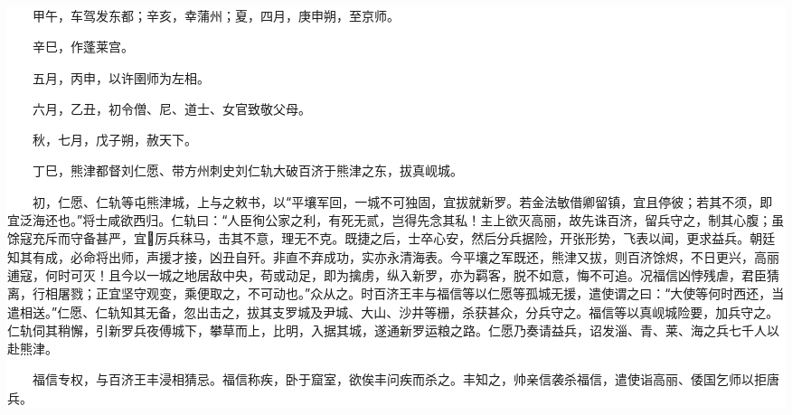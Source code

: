 　　甲午，车驾发东都；辛亥，幸蒲州；夏，四月，庚申朔，至京师。

　　辛巳，作蓬莱宫。

　　五月，丙申，以许圉师为左相。

　　六月，乙丑，初令僧、尼、道士、女官致敬父母。

　　秋，七月，戊子朔，赦天下。

　　丁巳，熊津都督刘仁愿、带方州刺史刘仁轨大破百济于熊津之东，拔真岘城。

　　初，仁愿、仁轨等屯熊津城，上与之敕书，以“平壤军回，一城不可独固，宜拔就新罗。若金法敏借卿留镇，宜且停彼；若其不须，即宜泛海还也。”将士咸欲西归。仁轨曰：“人臣徇公家之利，有死无贰，岂得先念其私！主上欲灭高丽，故先诛百济，留兵守之，制其心腹；虽馀寇充斥而守备甚严，宜厉兵秣马，击其不意，理无不克。既捷之后，士卒心安，然后分兵据险，开张形势，飞表以闻，更求益兵。朝廷知其有成，必命将出师，声援才接，凶丑自歼。非直不弃成功，实亦永清海表。今平壤之军既还，熊津又拔，则百济馀烬，不日更兴，高丽逋寇，何时可灭！且今以一城之地居敌中央，苟或动足，即为擒虏，纵入新罗，亦为羁客，脱不如意，悔不可追。况福信凶悖残虐，君臣猜离，行相屠戮；正宜坚守观变，乘便取之，不可动也。”众从之。时百济王丰与福信等以仁愿等孤城无援，遣使谓之曰：“大使等何时西还，当遣相送。”仁愿、仁轨知其无备，忽出击之，拔其支罗城及尹城、大山、沙井等栅，杀获甚众，分兵守之。福信等以真岘城险要，加兵守之。仁轨伺其稍懈，引新罗兵夜傅城下，攀草而上，比明，入据其城，遂通新罗运粮之路。仁愿乃奏请益兵，诏发淄、青、莱、海之兵七千人以赴熊津。

　　福信专权，与百济王丰浸相猜忌。福信称疾，卧于窟室，欲俟丰问疾而杀之。丰知之，帅亲信袭杀福信，遣使诣高丽、倭国乞师以拒唐兵。